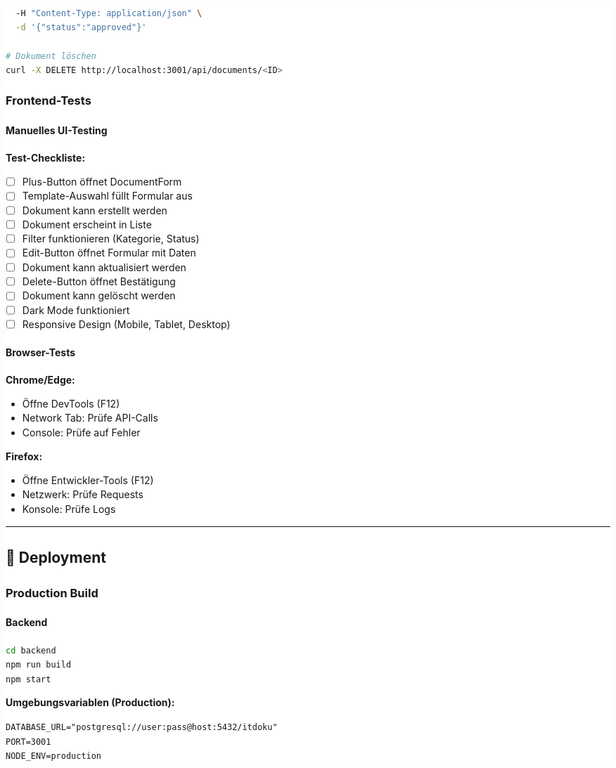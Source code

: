 ```bash
  -H "Content-Type: application/json" \
  -d '{"status":"approved"}'

# Dokument löschen
curl -X DELETE http://localhost:3001/api/documents/<ID>
```

### Frontend-Tests

#### Manuelles UI-Testing

**Test-Checkliste:**
- [ ] Plus-Button öffnet DocumentForm
- [ ] Template-Auswahl füllt Formular aus
- [ ] Dokument kann erstellt werden
- [ ] Dokument erscheint in Liste
- [ ] Filter funktionieren (Kategorie, Status)
- [ ] Edit-Button öffnet Formular mit Daten
- [ ] Dokument kann aktualisiert werden
- [ ] Delete-Button öffnet Bestätigung
- [ ] Dokument kann gelöscht werden
- [ ] Dark Mode funktioniert
- [ ] Responsive Design (Mobile, Tablet, Desktop)

#### Browser-Tests

**Chrome/Edge:**
- Öffne DevTools (F12)
- Network Tab: Prüfe API-Calls
- Console: Prüfe auf Fehler

**Firefox:**
- Öffne Entwickler-Tools (F12)
- Netzwerk: Prüfe Requests
- Konsole: Prüfe Logs

---

## 🚢 Deployment

### Production Build

#### Backend

```bash
cd backend
npm run build
npm start
```

**Umgebungsvariablen (Production):**
```env
DATABASE_URL="postgresql://user:pass@host:5432/itdoku"
PORT=3001
NODE_ENV=production
```
